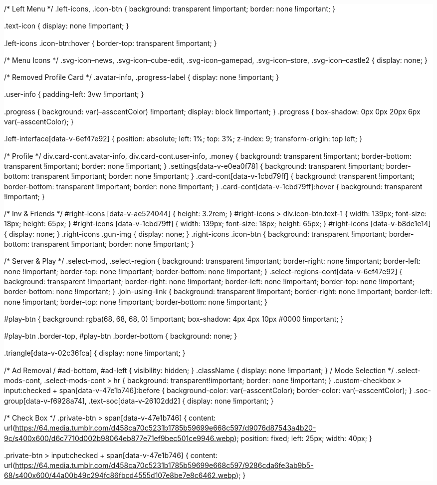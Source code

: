 /* Left Menu */ .left-icons, .icon-btn { background: transparent !important; border: none !important; }

.text-icon { display: none !important; }

.left-icons .icon-btn:hover { border-top: transparent !important; }

/* Menu Icons */ .svg-icon–news, .svg-icon–cube-edit, .svg-icon–gamepad, .svg-icon–store, .svg-icon–castle2 { display: none; }

/* Removed Profile Card */ .avatar-info, .progress-label { display: none !important; }

.user-info { padding-left: 3vw !important; }

.progress { background: var(–asscentColor) !important; display: block !important; } .progress { box-shadow: 0px 0px 20px 6px var(–asscentColor); }

.left-interface[data-v-6ef47e92] { position: absolute; left: 1%; top: 3%; z-index: 9; transform-origin: top left; }

/* Profile */ div.card-cont.avatar-info, div.card-cont.user-info, .money { background: transparent !important; border-bottom: transparent !important; border: none !important; } .settings[data-v-e0ea0f78] { background: transparent !important; border-bottom: transparent !important; border: none !important; } .card-cont[data-v-1cbd79ff] { background: transparent !important; border-bottom: transparent !important; border: none !important; } .card-cont[data-v-1cbd79ff]:hover { background: transparent !important; }

/* Inv & Friends */ #right-icons [data-v-ae524044] { height: 3.2rem; } #right-icons > div.icon-btn.text-1 { width: 139px; font-size: 18px; height: 65px; } #right-icons [data-v-1cbd79ff] { width: 139px; font-size: 18px; height: 65px; } #right-icons [data-v-b8de1e14] { display: none; } .right-icons .gun-img { display: none; } .right-icons .icon-btn { background: transparent !important; border-bottom: transparent !important; border: none !important; }

/* Server & Play */ .select-mod, .select-region { background: transparent !important; border-right: none !important; border-left: none !important; border-top: none !important; border-bottom: none !important; } .select-regions-cont[data-v-6ef47e92] { background: transparent !important; border-right: none !important; border-left: none !important; border-top: none !important; border-bottom: none !important; } .join-using-link { background: transparent !important; border-right: none !important; border-left: none !important; border-top: none !important; border-bottom: none !important; }

#play-btn { background: rgba(68, 68, 68, 0) !important; box-shadow: 4px 4px 10px #0000 !important; }

#play-btn .border-top, #play-btn .border-bottom { background: none; }

.triangle[data-v-02c36fca] { display: none !important; }

/* Ad Removal / #ad-bottom, #ad-left { visibility: hidden; } .className { display: none !important; } / Mode Selection */ .select-mods-cont, .select-mods-cont > hr { background: transparent!important; border: none !important; } .custom-checkbox > input:checked + span[data-v-47e1b746]:before { background-color: var(–asscentColor); border-color: var(–asscentColor); } .soc-group[data-v-f6928a74], .text-soc[data-v-26102dd2] { display: none !important; }

/* Check Box */ .private-btn > span[data-v-47e1b746] { content: url(https://64.media.tumblr.com/d458ca70c5231b1785b59699e668c597/d9076d87543a4b20-9c/s400x600/d6c7710d002b98064eb877e71ef9bec501ce9946.webp); position: fixed; left: 25px; width: 40px; }

.private-btn > input:checked + span[data-v-47e1b746] { content: url(https://64.media.tumblr.com/d458ca70c5231b1785b59699e668c597/9286cda6fe3ab9b5-68/s400x600/44a00b49c294fc86fbcd4555d107e8be7e8c6462.webp); }

